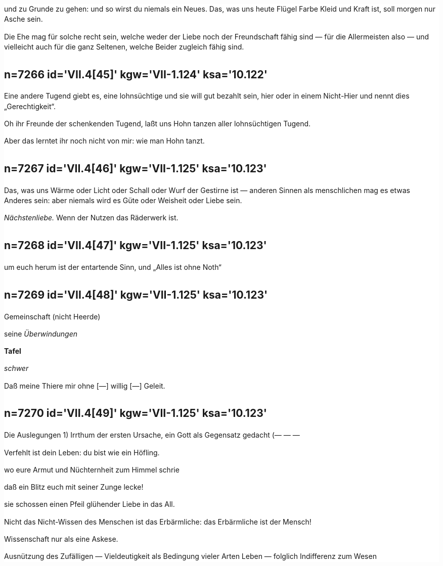 und zu Grunde zu gehen: und so wirst du niemals ein Neues. Das, was uns heute Flügel Farbe Kleid und Kraft ist, soll morgen nur Asche sein.

Die Ehe mag für solche recht sein, welche weder der Liebe noch der Freundschaft fähig sind — für die Allermeisten also — und vielleicht auch für die ganz Seltenen, welche Beider zugleich fähig sind.

## n=7266 id='VII.4[45]' kgw='VII-1.124' ksa='10.122'

Eine andere Tugend giebt es, eine lohnsüchtige und sie will gut bezahlt sein, hier oder in einem Nicht-Hier und nennt dies „Gerechtigkeit“.

Oh ihr Freunde der schenkenden Tugend, laßt uns Hohn tanzen aller lohnsüchtigen Tugend.

Aber das lerntet ihr noch nicht von mir: wie man Hohn tanzt.

## n=7267 id='VII.4[46]' kgw='VII-1.125' ksa='10.123'

Das, was uns Wärme oder Licht oder Schall oder Wurf der Gestirne ist — anderen Sinnen als menschlichen mag es etwas Anderes sein: aber niemals wird es Güte oder Weisheit oder Liebe sein.

*Nächstenliebe.* Wenn der Nutzen das Räderwerk ist.

## n=7268 id='VII.4[47]' kgw='VII-1.125' ksa='10.123'

um euch herum ist der entartende Sinn, und „Alles ist ohne Noth“

## n=7269 id='VII.4[48]' kgw='VII-1.125' ksa='10.123'

Gemeinschaft (nicht Heerde)

seine *Überwindungen*

**Tafel**

*schwer*

Daß meine Thiere mir ohne [—] willig [—] Geleit.

## n=7270 id='VII.4[49]' kgw='VII-1.125' ksa='10.123'

Die Auslegungen 1) Irrthum der ersten Ursache, ein Gott als Gegensatz gedacht (— — —

Verfehlt ist dein Leben: du bist wie ein Höfling.

wo eure Armut und Nüchternheit zum Himmel schrie

daß ein Blitz euch mit seiner Zunge lecke!

sie schossen einen Pfeil glühender Liebe in das All.

Nicht das Nicht-Wissen des Menschen ist das Erbärmliche: das Erbärmliche ist der Mensch!

Wissenschaft nur als eine Askese.

Ausnützung des Zufälligen — Vieldeutigkeit als Bedingung vieler Arten Leben — folglich Indifferenz zum Wesen
